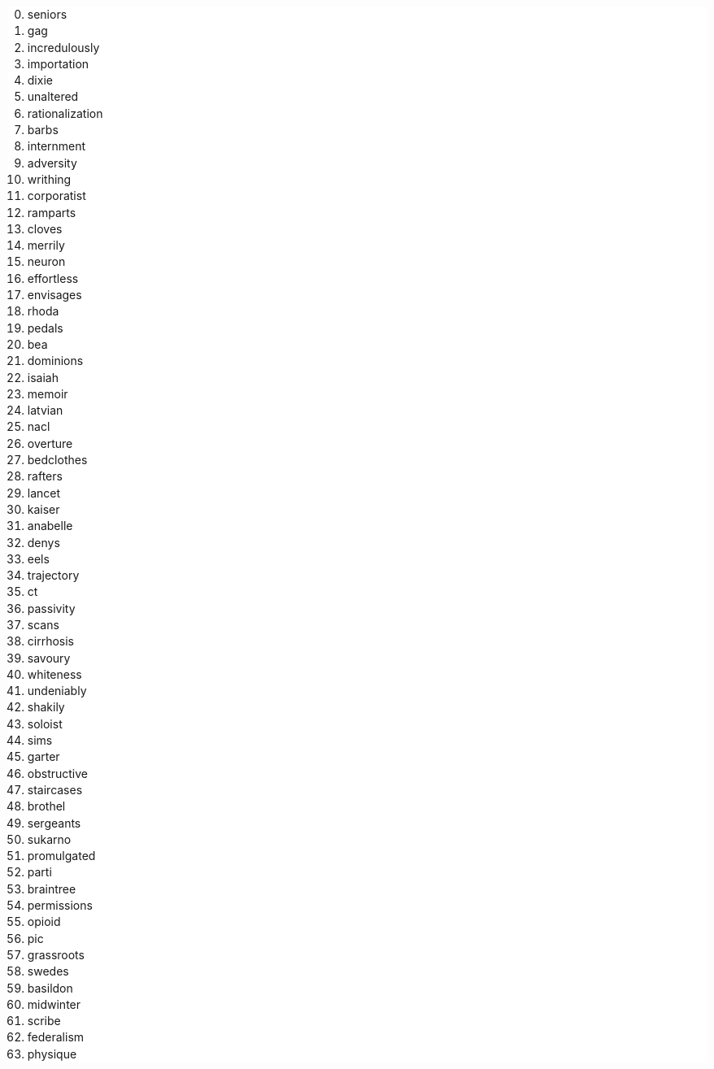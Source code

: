 0. seniors
1. gag
2. incredulously
3. importation
4. dixie
5. unaltered
6. rationalization
7. barbs
8. internment
9. adversity
10. writhing
11. corporatist
12. ramparts
13. cloves
14. merrily
15. neuron
16. effortless
17. envisages
18. rhoda
19. pedals
20. bea
21. dominions
22. isaiah
23. memoir
24. latvian
25. nacl
26. overture
27. bedclothes
28. rafters
29. lancet
30. kaiser
31. anabelle
32. denys
33. eels
34. trajectory
35. ct
36. passivity
37. scans
38. cirrhosis
39. savoury
40. whiteness
41. undeniably
42. shakily
43. soloist
44. sims
45. garter
46. obstructive
47. staircases
48. brothel
49. sergeants
50. sukarno
51. promulgated
52. parti
53. braintree
54. permissions
55. opioid
56. pic
57. grassroots
58. swedes
59. basildon
60. midwinter
61. scribe
62. federalism
63. physique